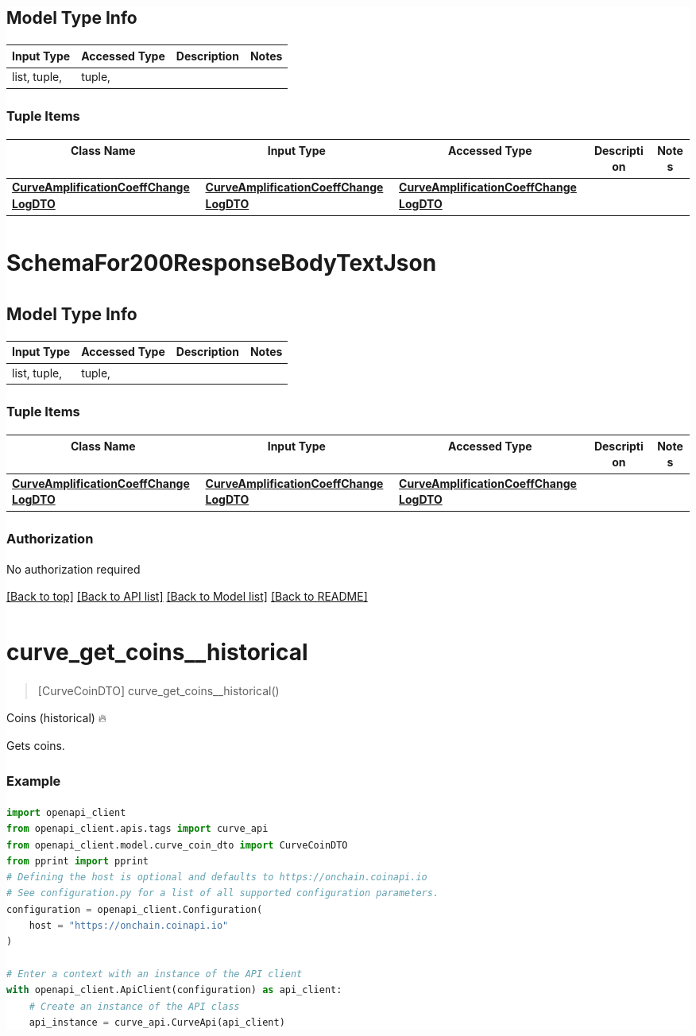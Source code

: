 ## Model Type Info
Input Type | Accessed Type | Description | Notes
------------ | ------------- | ------------- | -------------
list, tuple,  | tuple,  |  | 

### Tuple Items
Class Name | Input Type | Accessed Type | Description | Notes
------------- | ------------- | ------------- | ------------- | -------------
[**CurveAmplificationCoeffChangeLogDTO**]({{complexTypePrefix}}CurveAmplificationCoeffChangeLogDTO.md) | [**CurveAmplificationCoeffChangeLogDTO**]({{complexTypePrefix}}CurveAmplificationCoeffChangeLogDTO.md) | [**CurveAmplificationCoeffChangeLogDTO**]({{complexTypePrefix}}CurveAmplificationCoeffChangeLogDTO.md) |  | 

# SchemaFor200ResponseBodyTextJson

## Model Type Info
Input Type | Accessed Type | Description | Notes
------------ | ------------- | ------------- | -------------
list, tuple,  | tuple,  |  | 

### Tuple Items
Class Name | Input Type | Accessed Type | Description | Notes
------------- | ------------- | ------------- | ------------- | -------------
[**CurveAmplificationCoeffChangeLogDTO**]({{complexTypePrefix}}CurveAmplificationCoeffChangeLogDTO.md) | [**CurveAmplificationCoeffChangeLogDTO**]({{complexTypePrefix}}CurveAmplificationCoeffChangeLogDTO.md) | [**CurveAmplificationCoeffChangeLogDTO**]({{complexTypePrefix}}CurveAmplificationCoeffChangeLogDTO.md) |  | 

### Authorization

No authorization required

[[Back to top]](#__pageTop) [[Back to API list]](../../../README.md#documentation-for-api-endpoints) [[Back to Model list]](../../../README.md#documentation-for-models) [[Back to README]](../../../README.md)

# **curve_get_coins__historical**
<a name="curve_get_coins__historical"></a>
> [CurveCoinDTO] curve_get_coins__historical()

Coins (historical) 🔥

Gets coins.

### Example

```python
import openapi_client
from openapi_client.apis.tags import curve_api
from openapi_client.model.curve_coin_dto import CurveCoinDTO
from pprint import pprint
# Defining the host is optional and defaults to https://onchain.coinapi.io
# See configuration.py for a list of all supported configuration parameters.
configuration = openapi_client.Configuration(
    host = "https://onchain.coinapi.io"
)

# Enter a context with an instance of the API client
with openapi_client.ApiClient(configuration) as api_client:
    # Create an instance of the API class
    api_instance = curve_api.CurveApi(api_client)
```